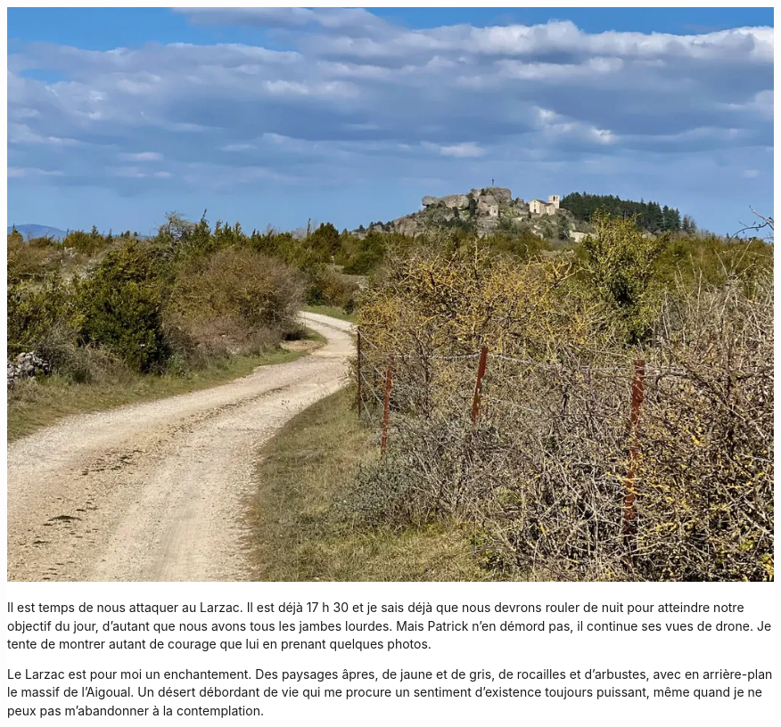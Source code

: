 ![Le Caylar](_i/IMG_8930.webp)

Il est temps de nous attaquer au Larzac. Il est déjà 17 h 30 et je sais déjà que nous devrons rouler de nuit pour atteindre notre objectif du jour, d’autant que nous avons tous les jambes lourdes. Mais Patrick n’en démord pas, il continue ses vues de drone. Je tente de montrer autant de courage que lui en prenant quelques photos.

Le Larzac est pour moi un enchantement. Des paysages âpres, de jaune et de gris, de rocailles et d’arbustes, avec en arrière-plan le massif de l’Aigoual. Un désert débordant de vie qui me procure un sentiment d’existence toujours puissant, même quand je ne peux pas m’abandonner à la contemplation.
